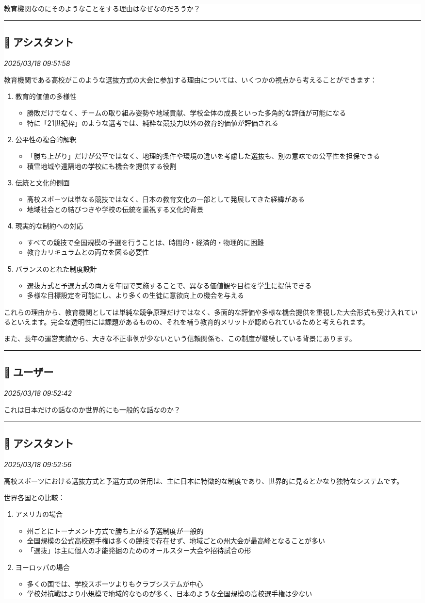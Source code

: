 教育機関なのにそのようなことをする理由はなぜなのだろうか？

---

## 🤖 アシスタント
*2025/03/18 09:51:58*

教育機関である高校がこのような選抜方式の大会に参加する理由については、いくつかの視点から考えることができます：

1. 教育的価値の多様性
   - 勝敗だけでなく、チームの取り組み姿勢や地域貢献、学校全体の成長といった多角的な評価が可能になる
   - 特に「21世紀枠」のような選考では、純粋な競技力以外の教育的価値が評価される

2. 公平性の複合的解釈
   - 「勝ち上がり」だけが公平ではなく、地理的条件や環境の違いを考慮した選抜も、別の意味での公平性を担保できる
   - 積雪地域や遠隔地の学校にも機会を提供する役割

3. 伝統と文化的側面
   - 高校スポーツは単なる競技ではなく、日本の教育文化の一部として発展してきた経緯がある
   - 地域社会との結びつきや学校の伝統を重視する文化的背景

4. 現実的な制約への対応
   - すべての競技で全国規模の予選を行うことは、時間的・経済的・物理的に困難
   - 教育カリキュラムとの両立を図る必要性

5. バランスのとれた制度設計
   - 選抜方式と予選方式の両方を年間で実施することで、異なる価値観や目標を学生に提供できる
   - 多様な目標設定を可能にし、より多くの生徒に意欲向上の機会を与える

これらの理由から、教育機関としては単純な競争原理だけではなく、多面的な評価や多様な機会提供を重視した大会形式も受け入れているといえます。完全な透明性には課題があるものの、それを補う教育的メリットが認められているためと考えられます。

また、長年の運営実績から、大きな不正事例が少ないという信頼関係も、この制度が継続している背景にあります。

---

## 👤 ユーザー
*2025/03/18 09:52:42*

これは日本だけの話なのか世界的にも一般的な話なのか？

---

## 🤖 アシスタント
*2025/03/18 09:52:56*

高校スポーツにおける選抜方式と予選方式の併用は、主に日本に特徴的な制度であり、世界的に見るとかなり独特なシステムです。

世界各国との比較：

1. アメリカの場合
   - 州ごとにトーナメント方式で勝ち上がる予選制度が一般的
   - 全国規模の公式高校選手権は多くの競技で存在せず、地域ごとの州大会が最高峰となることが多い
   - 「選抜」は主に個人の才能発掘のためのオールスター大会や招待試合の形

2. ヨーロッパの場合
   - 多くの国では、学校スポーツよりもクラブシステムが中心
   - 学校対抗戦はより小規模で地域的なものが多く、日本のような全国規模の高校選手権は少ない

